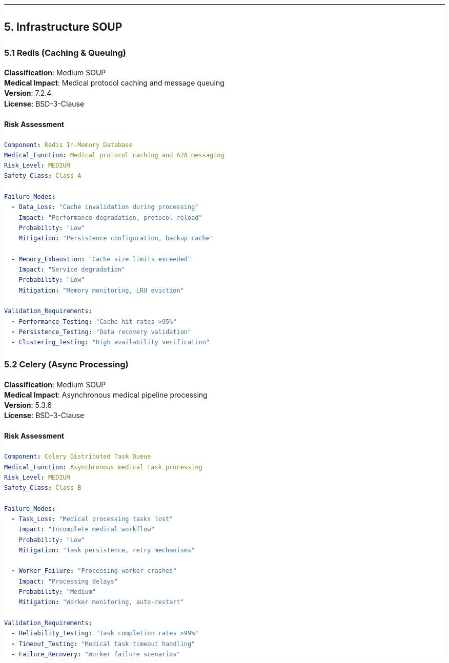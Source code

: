 
---

## 5. Infrastructure SOUP

### 5.1 Redis (Caching & Queuing)

**Classification**: Medium SOUP  
**Medical Impact**: Medical protocol caching and message queuing  
**Version**: 7.2.4  
**License**: BSD-3-Clause

#### Risk Assessment
```yaml
Component: Redis In-Memory Database
Medical_Function: Medical protocol caching and A2A messaging
Risk_Level: MEDIUM
Safety_Class: Class A

Failure_Modes:
  - Data_Loss: "Cache invalidation during processing"
    Impact: "Performance degradation, protocol reload"
    Probability: "Low"
    Mitigation: "Persistence configuration, backup cache"
  
  - Memory_Exhaustion: "Cache size limits exceeded"
    Impact: "Service degradation"
    Probability: "Low"
    Mitigation: "Memory monitoring, LRU eviction"

Validation_Requirements:
  - Performance_Testing: "Cache hit rates >95%"
  - Persistence_Testing: "Data recovery validation"
  - Clustering_Testing: "High availability verification"
```

### 5.2 Celery (Async Processing)

**Classification**: Medium SOUP  
**Medical Impact**: Asynchronous medical pipeline processing  
**Version**: 5.3.6  
**License**: BSD-3-Clause

#### Risk Assessment
```yaml
Component: Celery Distributed Task Queue
Medical_Function: Asynchronous medical task processing
Risk_Level: MEDIUM
Safety_Class: Class B

Failure_Modes:
  - Task_Loss: "Medical processing tasks lost"
    Impact: "Incomplete medical workflow"
    Probability: "Low"
    Mitigation: "Task persistence, retry mechanisms"
  
  - Worker_Failure: "Processing worker crashes"
    Impact: "Processing delays"
    Probability: "Medium"
    Mitigation: "Worker monitoring, auto-restart"

Validation_Requirements:
  - Reliability_Testing: "Task completion rates >99%"
  - Timeout_Testing: "Medical task timeout handling"
  - Failure_Recovery: "Worker failure scenarios"
```